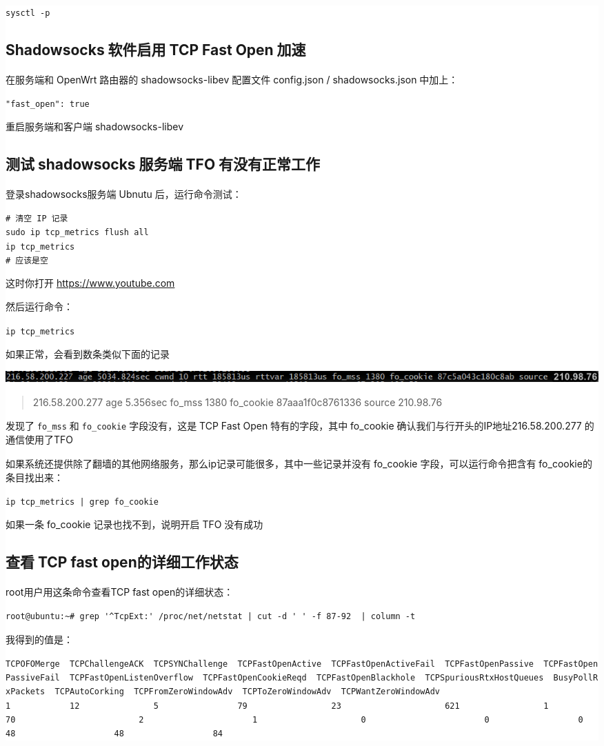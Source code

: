     sysctl -p

Shadowsocks 软件启用 TCP Fast Open 加速
-------------------

在服务端和 OpenWrt 路由器的 shadowsocks-libev 配置文件 config.json / shadowsocks.json 中加上：

    "fast_open": true

重启服务端和客户端 shadowsocks-libev

测试 shadowsocks 服务端 TFO 有没有正常工作
---------------

登录shadowsocks服务端 Ubnutu 后，运行命令测试：

    # 清空 IP 记录
    sudo ip tcp_metrics flush all
    ip tcp_metrics
    # 应该是空

这时你打开 https://www.youtube.com

然后运行命令：

    ip tcp_metrics

如果正常，会看到数条类似下面的记录

![TCP Fast OPen fo_cookie](images/3.1.tcp-fast-open-fo-cookie.png)

> 216.58.200.277 age 5.356sec fo_mss 1380 fo_cookie 87aaa1f0c8761336 source 210.98.76

发现了 `fo_mss` 和 `fo_cookie` 字段没有，这是 TCP Fast Open 特有的字段，其中 fo_cookie 确认我们与行开头的IP地址216.58.200.277 的通信使用了TFO

如果系统还提供除了翻墙的其他网络服务，那么ip记录可能很多，其中一些记录并没有 fo_cookie 字段，可以运行命令把含有 fo_cookie的条目找出来：

    ip tcp_metrics | grep fo_cookie

如果一条 fo_cookie 记录也找不到，说明开启 TFO 没有成功

查看 TCP fast open的详细工作状态
-----------------------

root用户用这条命令查看TCP fast open的详细状态：

    root@ubuntu:~# grep '^TcpExt:' /proc/net/netstat | cut -d ' ' -f 87-92  | column -t

我得到的值是：

    TCPOFOMerge  TCPChallengeACK  TCPSYNChallenge  TCPFastOpenActive  TCPFastOpenActiveFail  TCPFastOpenPassive  TCPFastOpenPassiveFail  TCPFastOpenListenOverflow  TCPFastOpenCookieReqd  TCPFastOpenBlackhole  TCPSpuriousRtxHostQueues  BusyPollRxPackets  TCPAutoCorking  TCPFromZeroWindowAdv  TCPToZeroWindowAdv  TCPWantZeroWindowAdv
    1            12               5                79                 23                     621                 1                       70                         2                      1                     0                        0                  0               48                    48                  84
